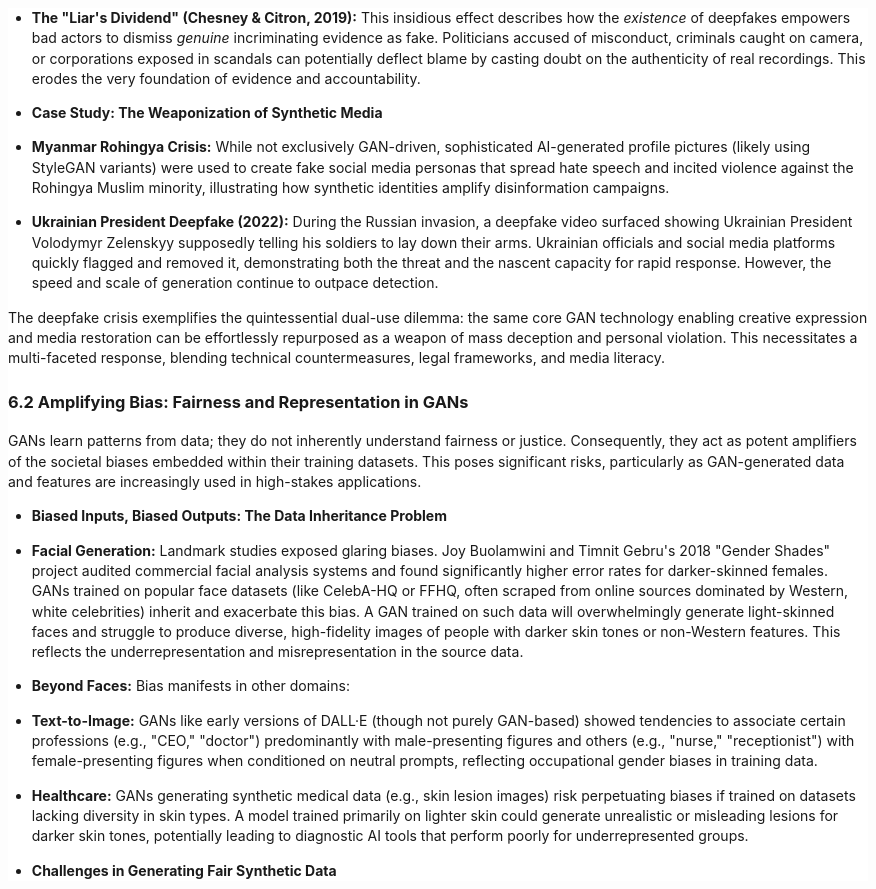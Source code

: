 *   **The "Liar's Dividend" (Chesney & Citron, 2019):** This insidious effect describes how the *existence* of deepfakes empowers bad actors to dismiss *genuine* incriminating evidence as fake. Politicians accused of misconduct, criminals caught on camera, or corporations exposed in scandals can potentially deflect blame by casting doubt on the authenticity of real recordings. This erodes the very foundation of evidence and accountability.

*   **Case Study: The Weaponization of Synthetic Media**

*   **Myanmar Rohingya Crisis:** While not exclusively GAN-driven, sophisticated AI-generated profile pictures (likely using StyleGAN variants) were used to create fake social media personas that spread hate speech and incited violence against the Rohingya Muslim minority, illustrating how synthetic identities amplify disinformation campaigns.

*   **Ukrainian President Deepfake (2022):** During the Russian invasion, a deepfake video surfaced showing Ukrainian President Volodymyr Zelenskyy supposedly telling his soldiers to lay down their arms. Ukrainian officials and social media platforms quickly flagged and removed it, demonstrating both the threat and the nascent capacity for rapid response. However, the speed and scale of generation continue to outpace detection.

The deepfake crisis exemplifies the quintessential dual-use dilemma: the same core GAN technology enabling creative expression and media restoration can be effortlessly repurposed as a weapon of mass deception and personal violation. This necessitates a multi-faceted response, blending technical countermeasures, legal frameworks, and media literacy.

### 6.2 Amplifying Bias: Fairness and Representation in GANs

GANs learn patterns from data; they do not inherently understand fairness or justice. Consequently, they act as potent amplifiers of the societal biases embedded within their training datasets. This poses significant risks, particularly as GAN-generated data and features are increasingly used in high-stakes applications.

*   **Biased Inputs, Biased Outputs: The Data Inheritance Problem**

*   **Facial Generation:** Landmark studies exposed glaring biases. Joy Buolamwini and Timnit Gebru's 2018 "Gender Shades" project audited commercial facial analysis systems and found significantly higher error rates for darker-skinned females. GANs trained on popular face datasets (like CelebA-HQ or FFHQ, often scraped from online sources dominated by Western, white celebrities) inherit and exacerbate this bias. A GAN trained on such data will overwhelmingly generate light-skinned faces and struggle to produce diverse, high-fidelity images of people with darker skin tones or non-Western features. This reflects the underrepresentation and misrepresentation in the source data.

*   **Beyond Faces:** Bias manifests in other domains:

*   **Text-to-Image:** GANs like early versions of DALL·E (though not purely GAN-based) showed tendencies to associate certain professions (e.g., "CEO," "doctor") predominantly with male-presenting figures and others (e.g., "nurse," "receptionist") with female-presenting figures when conditioned on neutral prompts, reflecting occupational gender biases in training data.

*   **Healthcare:** GANs generating synthetic medical data (e.g., skin lesion images) risk perpetuating biases if trained on datasets lacking diversity in skin types. A model trained primarily on lighter skin could generate unrealistic or misleading lesions for darker skin tones, potentially leading to diagnostic AI tools that perform poorly for underrepresented groups.

*   **Challenges in Generating Fair Synthetic Data**
